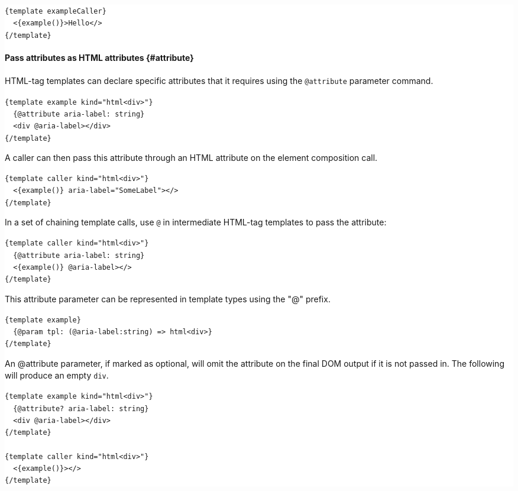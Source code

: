 ```soy
{template exampleCaller}
  <{example()}>Hello</>
{/template}
```

#### Pass attributes as HTML attributes {#attribute}

HTML-tag templates can declare specific attributes that it requires using the
`@attribute` parameter command.

```soy
{template example kind="html<div>"}
  {@attribute aria-label: string}
  <div @aria-label></div>
{/template}
```

A caller can then pass this attribute through an HTML attribute on the element
composition call.

```soy
{template caller kind="html<div>"}
  <{example()} aria-label="SomeLabel"></>
{/template}
```

In a set of chaining template calls, use `@` in intermediate HTML-tag templates
to pass the attribute:

```soy
{template caller kind="html<div>"}
  {@attribute aria-label: string}
  <{example()} @aria-label></>
{/template}
```

This attribute parameter can be represented in template types using the "@"
prefix.

```soy
{template example}
  {@param tpl: (@aria-label:string) => html<div>}
{/template}
```

An @attribute parameter, if marked as optional, will omit the attribute on the
final DOM output if it is not passed in. The following will produce an empty
`div`.

```soy
{template example kind="html<div>"}
  {@attribute? aria-label: string}
  <div @aria-label></div>
{/template}

{template caller kind="html<div>"}
  <{example()}></>
{/template}
```
